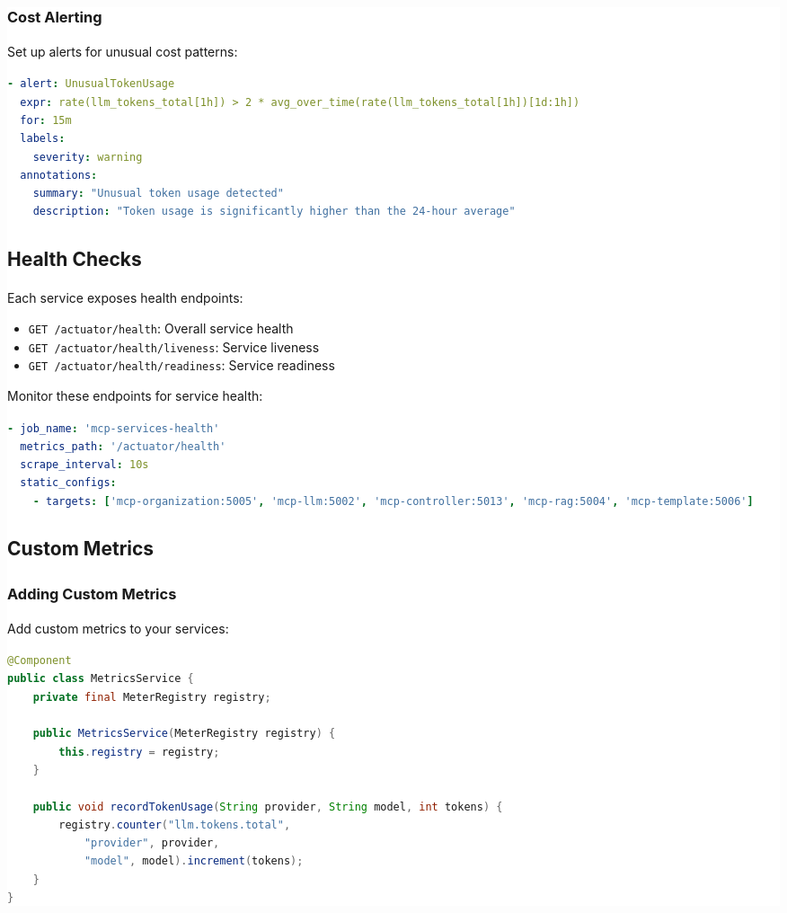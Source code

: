 ### Cost Alerting

Set up alerts for unusual cost patterns:

```yaml
- alert: UnusualTokenUsage
  expr: rate(llm_tokens_total[1h]) > 2 * avg_over_time(rate(llm_tokens_total[1h])[1d:1h])
  for: 15m
  labels:
    severity: warning
  annotations:
    summary: "Unusual token usage detected"
    description: "Token usage is significantly higher than the 24-hour average"
```

## Health Checks

Each service exposes health endpoints:

- `GET /actuator/health`: Overall service health
- `GET /actuator/health/liveness`: Service liveness
- `GET /actuator/health/readiness`: Service readiness

Monitor these endpoints for service health:

```yaml
- job_name: 'mcp-services-health'
  metrics_path: '/actuator/health'
  scrape_interval: 10s
  static_configs:
    - targets: ['mcp-organization:5005', 'mcp-llm:5002', 'mcp-controller:5013', 'mcp-rag:5004', 'mcp-template:5006']
```

## Custom Metrics

### Adding Custom Metrics

Add custom metrics to your services:

```java
@Component
public class MetricsService {
    private final MeterRegistry registry;
    
    public MetricsService(MeterRegistry registry) {
        this.registry = registry;
    }
    
    public void recordTokenUsage(String provider, String model, int tokens) {
        registry.counter("llm.tokens.total", 
            "provider", provider, 
            "model", model).increment(tokens);
    }
}
```
